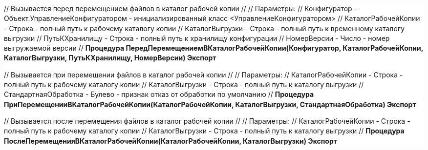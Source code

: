 // Вызывается перед перемещением файлов в каталог рабочей копии
//
// Параметры:
//   Конфигуратор - Объект.УправлениеКонфигуратором - инициализированный класс <УправлениеКонфигуратором>
//   КаталогРабочейКопии - Строка - полный путь к рабочему каталогу копии
//   КаталогВыгрузки - Строка - полный путь к временному каталогу выгрузки
//   ПутьКХранилищу - Строка - полный путь к хранилищу конфигурации
//   НомерВерсии - Число - номер выгружаемой версии
//
**Процедура ПередПеремещениемВКаталогРабочейКопии(Конфигуратор, КаталогРабочейКопии, КаталогВыгрузки, ПутьКХранилищу, НомерВерсии) Экспорт**

// Вызывается при перемещении файлов в каталог рабочей копии
//
// Параметры:
//   КаталогРабочейКопии - Строка - полный путь к рабочему каталогу копии
//   КаталогВыгрузки - Строка - полный путь к каталогу выгрузки
//   СтандартнаяОбработка - Булево - признак отказ от обработки по умолчанию
//
**Процедура ПриПеремещенииВКаталогРабочейКопии(КаталогРабочейКопии, КаталогВыгрузки, СтандартнаяОбработка) Экспорт**

// Вызывается после перемещения файлов в каталог рабочей копии
//
// Параметры:
//   КаталогРабочейКопии - Строка - полный путь к рабочему каталогу копии
//   КаталогВыгрузки - Строка - полный путь к каталогу выгрузки
//
**Процедура ПослеПеремещенияВКаталогРабочейКопии(КаталогРабочейКопии, КаталогВыгрузки) Экспорт**
